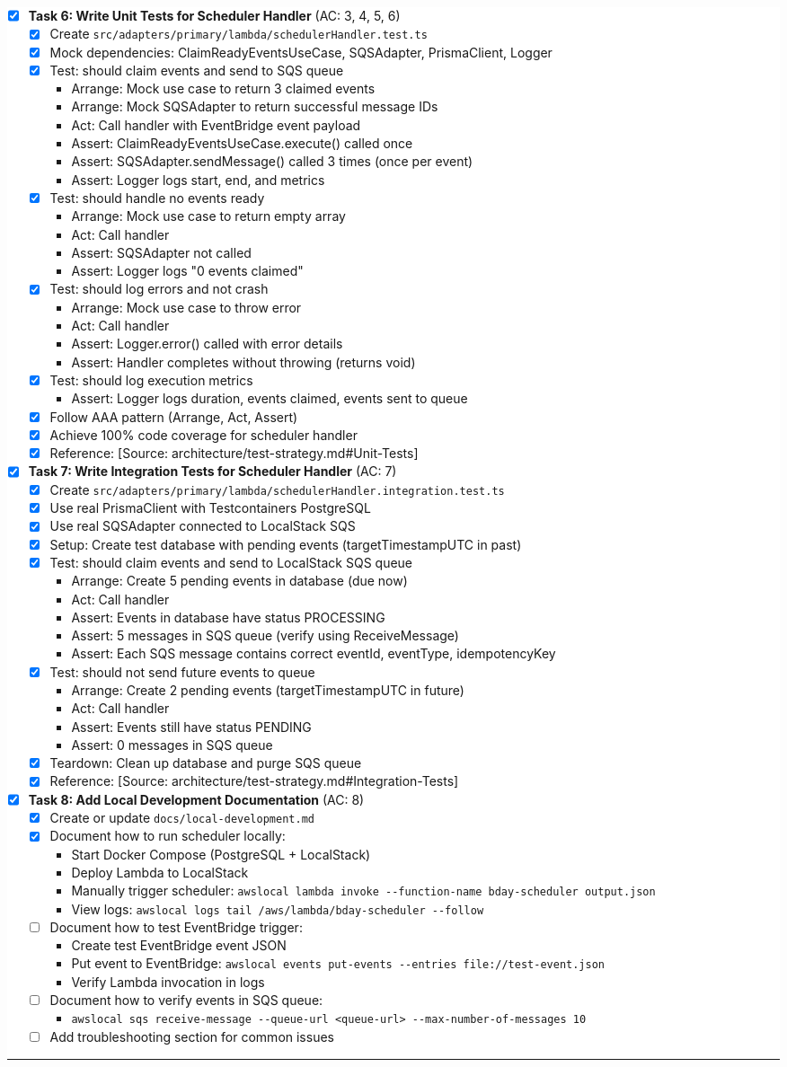 - [x] **Task 6: Write Unit Tests for Scheduler Handler** (AC: 3, 4, 5, 6)
  - [x] Create `src/adapters/primary/lambda/schedulerHandler.test.ts`
  - [x] Mock dependencies: ClaimReadyEventsUseCase, SQSAdapter, PrismaClient, Logger
  - [x] Test: should claim events and send to SQS queue
    - Arrange: Mock use case to return 3 claimed events
    - Arrange: Mock SQSAdapter to return successful message IDs
    - Act: Call handler with EventBridge event payload
    - Assert: ClaimReadyEventsUseCase.execute() called once
    - Assert: SQSAdapter.sendMessage() called 3 times (once per event)
    - Assert: Logger logs start, end, and metrics
  - [x] Test: should handle no events ready
    - Arrange: Mock use case to return empty array
    - Act: Call handler
    - Assert: SQSAdapter not called
    - Assert: Logger logs "0 events claimed"
  - [x] Test: should log errors and not crash
    - Arrange: Mock use case to throw error
    - Act: Call handler
    - Assert: Logger.error() called with error details
    - Assert: Handler completes without throwing (returns void)
  - [x] Test: should log execution metrics
    - Assert: Logger logs duration, events claimed, events sent to queue
  - [x] Follow AAA pattern (Arrange, Act, Assert)
  - [x] Achieve 100% code coverage for scheduler handler
  - [x] Reference: [Source: architecture/test-strategy.md#Unit-Tests]

- [x] **Task 7: Write Integration Tests for Scheduler Handler** (AC: 7)
  - [x] Create `src/adapters/primary/lambda/schedulerHandler.integration.test.ts`
  - [x] Use real PrismaClient with Testcontainers PostgreSQL
  - [x] Use real SQSAdapter connected to LocalStack SQS
  - [x] Setup: Create test database with pending events (targetTimestampUTC in past)
  - [x] Test: should claim events and send to LocalStack SQS queue
    - Arrange: Create 5 pending events in database (due now)
    - Act: Call handler
    - Assert: Events in database have status PROCESSING
    - Assert: 5 messages in SQS queue (verify using ReceiveMessage)
    - Assert: Each SQS message contains correct eventId, eventType, idempotencyKey
  - [x] Test: should not send future events to queue
    - Arrange: Create 2 pending events (targetTimestampUTC in future)
    - Act: Call handler
    - Assert: Events still have status PENDING
    - Assert: 0 messages in SQS queue
  - [x] Teardown: Clean up database and purge SQS queue
  - [x] Reference: [Source: architecture/test-strategy.md#Integration-Tests]

- [x] **Task 8: Add Local Development Documentation** (AC: 8)
  - [x] Create or update `docs/local-development.md`
  - [x] Document how to run scheduler locally:
    - Start Docker Compose (PostgreSQL + LocalStack)
    - Deploy Lambda to LocalStack
    - Manually trigger scheduler: `awslocal lambda invoke --function-name bday-scheduler output.json`
    - View logs: `awslocal logs tail /aws/lambda/bday-scheduler --follow`
  - [ ] Document how to test EventBridge trigger:
    - Create test EventBridge event JSON
    - Put event to EventBridge: `awslocal events put-events --entries file://test-event.json`
    - Verify Lambda invocation in logs
  - [ ] Document how to verify events in SQS queue:
    - `awslocal sqs receive-message --queue-url <queue-url> --max-number-of-messages 10`
  - [ ] Add troubleshooting section for common issues

---